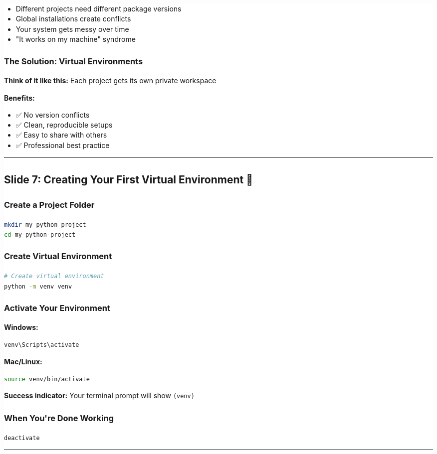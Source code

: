- Different projects need different package versions
- Global installations create conflicts
- Your system gets messy over time
- "It works on my machine" syndrome

### The Solution: Virtual Environments

**Think of it like this:** Each project gets its own private workspace

**Benefits:**

- ✅ No version conflicts
- ✅ Clean, reproducible setups
- ✅ Easy to share with others
- ✅ Professional best practice

---

## Slide 7: Creating Your First Virtual Environment 🌱

### Create a Project Folder

```bash
mkdir my-python-project
cd my-python-project
```

### Create Virtual Environment

```bash
# Create virtual environment
python -m venv venv
```

### Activate Your Environment

**Windows:**

```bash
venv\Scripts\activate
```

**Mac/Linux:**

```bash
source venv/bin/activate
```

**Success indicator:** Your terminal prompt will show `(venv)`

### When You're Done Working

```bash
deactivate
```

---

